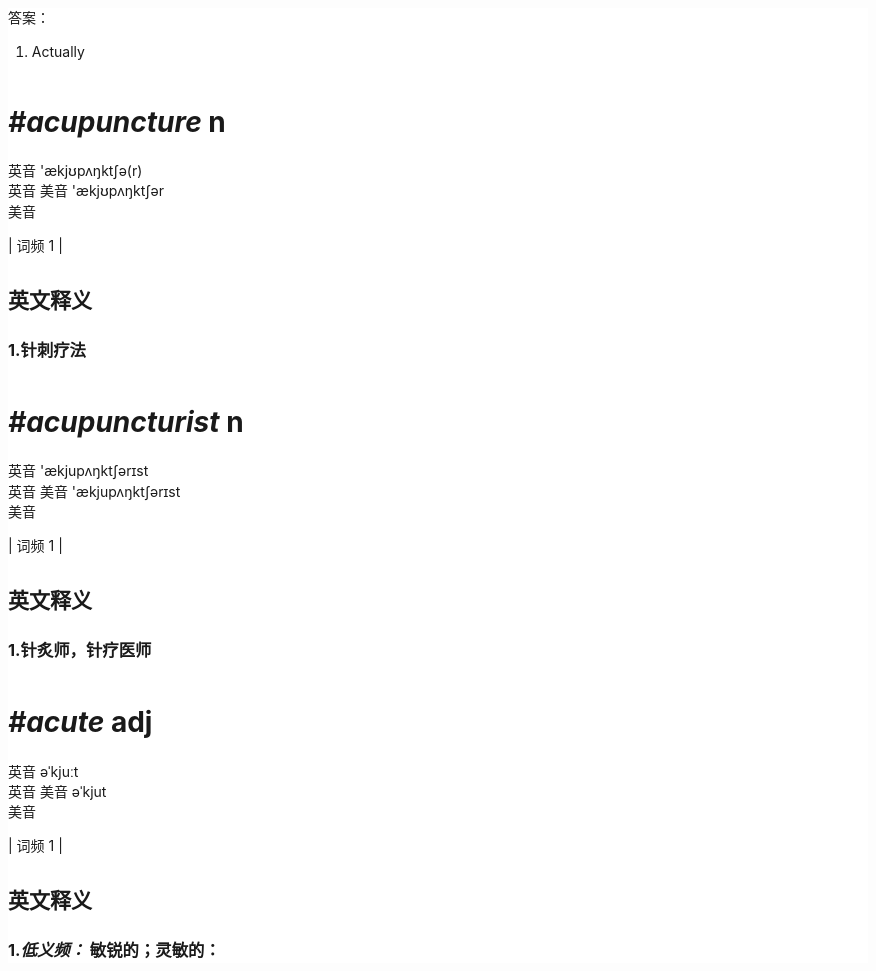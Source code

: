 答案：
1. Actually  

# ***\#acupuncture*** n
英音 'ækjʊpʌŋktʃə(r)  
英音
<audio src="./media/acupuncture1.aac"></audio>
美音 'ækjʊpʌŋktʃər  
美音
<audio src="./media/acupuncture2.aac"></audio>


| 词频 1 |  

英文释义
---
### 1.**针刺疗法**  


# ***\#acupuncturist*** n
英音 'ækjupʌŋktʃərɪst  
英音
<audio src="./media/acupuncturist1.aac"></audio>
美音 'ækjupʌŋktʃərɪst  
美音
<audio src="./media/acupuncturist2.aac"></audio>


| 词频 1 |  

英文释义
---
### 1.**针炙师，针疗医师**  


# ***\#acute*** adj
英音 əˈkjuːt  
英音
<audio src="./media/acute-B.aac"></audio>
美音 əˈkjut  
美音
<audio src="./media/acute.aac"></audio>


| 词频 1 |  

英文释义
---
### 1.*低义频：* **敏锐的；灵敏的：**  
